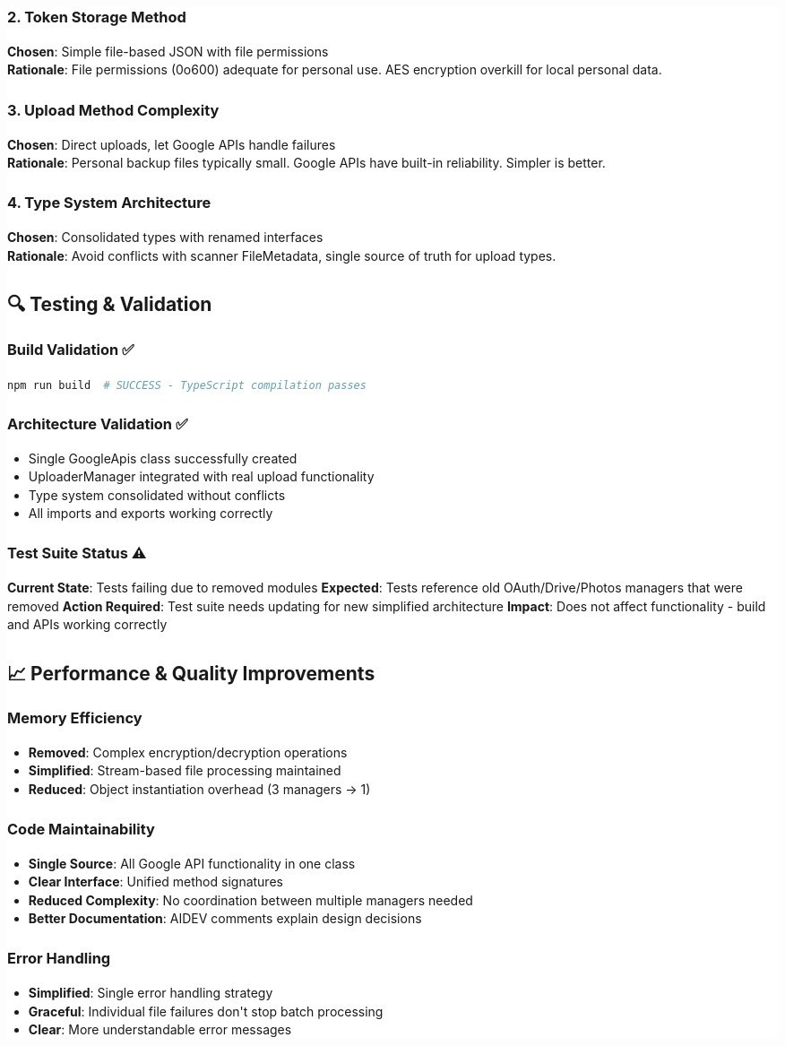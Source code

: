### 2. Token Storage Method
**Chosen**: Simple file-based JSON with file permissions  
**Rationale**: File permissions (0o600) adequate for personal use. AES encryption overkill for local personal data.

### 3. Upload Method Complexity  
**Chosen**: Direct uploads, let Google APIs handle failures  
**Rationale**: Personal backup files typically small. Google APIs have built-in reliability. Simpler is better.

### 4. Type System Architecture
**Chosen**: Consolidated types with renamed interfaces  
**Rationale**: Avoid conflicts with scanner FileMetadata, single source of truth for upload types.

## 🔍 Testing & Validation

### Build Validation ✅
```bash
npm run build  # SUCCESS - TypeScript compilation passes
```

### Architecture Validation ✅
- Single GoogleApis class successfully created
- UploaderManager integrated with real upload functionality  
- Type system consolidated without conflicts
- All imports and exports working correctly

### Test Suite Status ⚠️
**Current State**: Tests failing due to removed modules
**Expected**: Tests reference old OAuth/Drive/Photos managers that were removed
**Action Required**: Test suite needs updating for new simplified architecture
**Impact**: Does not affect functionality - build and APIs working correctly

## 📈 Performance & Quality Improvements

### Memory Efficiency
- **Removed**: Complex encryption/decryption operations
- **Simplified**: Stream-based file processing maintained
- **Reduced**: Object instantiation overhead (3 managers → 1)

### Code Maintainability  
- **Single Source**: All Google API functionality in one class
- **Clear Interface**: Unified method signatures
- **Reduced Complexity**: No coordination between multiple managers needed
- **Better Documentation**: AIDEV comments explain design decisions

### Error Handling
- **Simplified**: Single error handling strategy
- **Graceful**: Individual file failures don't stop batch processing
- **Clear**: More understandable error messages
